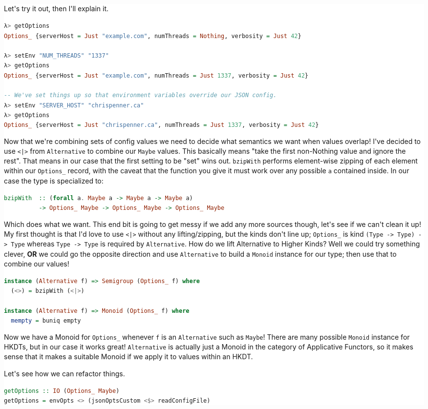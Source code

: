 Let's try it out, then I'll explain it.

```haskell
λ> getOptions
Options_ {serverHost = Just "example.com", numThreads = Nothing, verbosity = Just 42}

λ> setEnv "NUM_THREADS" "1337"
λ> getOptions
Options_ {serverHost = Just "example.com", numThreads = Just 1337, verbosity = Just 42}

-- We've set things up so that environment variables override our JSON config.
λ> setEnv "SERVER_HOST" "chrispenner.ca"
λ> getOptions
Options_ {serverHost = Just "chrispenner.ca", numThreads = Just 1337, verbosity = Just 42}
```

Now that we're combining sets of config values we need to decide what semantics
we want when values overlap! I've decided to use `<|>` from `Alternative` to
combine our `Maybe` values. This basically means "take the first non-Nothing
value and ignore the rest". That means in our case that the first setting to be
"set" wins out. `bzipWith` performs element-wise zipping of each element within
our `Options_` record, with the caveat that the function you give it must work
over any possible `a` contained inside. In our case the type is specialized to:

```haskell
bzipWith  :: (forall a. Maybe a -> Maybe a -> Maybe a)
          -> Options_ Maybe -> Options_ Maybe -> Options_ Maybe
```

Which does what we want. This end bit is going to get messy if we add any more
sources though, let's see if we can't clean it up! My first thought is that I'd
love to use `<|>` without any lifting/zipping, but the kinds don't line up;
`Options_` is kind `(Type -> Type) -> Type` whereas `Type -> Type` is required
by `Alternative`. How do we lift Alternative to Higher Kinds? Well we could try
something clever, **OR** we could go the opposite direction and use
`Alternative` to build a `Monoid` instance for our type; then use that to
combine our values!

```haskell
instance (Alternative f) => Semigroup (Options_ f) where
  (<>) = bzipWith (<|>)

instance (Alternative f) => Monoid (Options_ f) where
  mempty = buniq empty
```

Now we have a Monoid for `Options_` whenever `f` is an `Alternative` such as
`Maybe`! There are many possible `Monoid` instance for HKDTs, but in our case
it works great! `Alternative` is actually just a Monoid in the category of
Applicative Functors, so it makes sense that it makes a suitable Monoid if we
apply it to values within an HKDT.

Let's see how we can refactor things.

```haskell
getOptions :: IO (Options_ Maybe)
getOptions = envOpts <> (jsonOptsCustom <$> readConfigFile)
```
